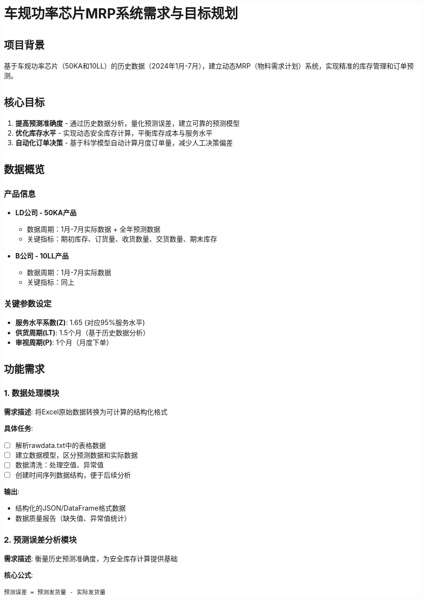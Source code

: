 # 车规功率芯片MRP系统需求与目标规划

## 项目背景
基于车规功率芯片（50KA和10LL）的历史数据（2024年1月-7月），建立动态MRP（物料需求计划）系统，实现精准的库存管理和订单预测。

## 核心目标
1. **提高预测准确度** - 通过历史数据分析，量化预测误差，建立可靠的预测模型
2. **优化库存水平** - 实现动态安全库存计算，平衡库存成本与服务水平
3. **自动化订单决策** - 基于科学模型自动计算月度订单量，减少人工决策偏差

## 数据概览

### 产品信息
- **LD公司 - 50KA产品**
  - 数据周期：1月-7月实际数据 + 全年预测数据
  - 关键指标：期初库存、订货量、收货数量、交货数量、期末库存
  
- **B公司 - 10LL产品**  
  - 数据周期：1月-7月实际数据
  - 关键指标：同上

### 关键参数设定
- **服务水平系数(Z)**: 1.65 (对应95%服务水平)
- **供货周期(LT)**: 1.5个月（基于历史数据分析）
- **审视周期(P)**: 1个月（月度下单）

## 功能需求

### 1. 数据处理模块
**需求描述**: 将Excel原始数据转换为可计算的结构化格式

**具体任务**:
- [ ] 解析rawdata.txt中的表格数据
- [ ] 建立数据模型，区分预测数据和实际数据
- [ ] 数据清洗：处理空值、异常值
- [ ] 创建时间序列数据结构，便于后续分析

**输出**:
- 结构化的JSON/DataFrame格式数据
- 数据质量报告（缺失值、异常值统计）

### 2. 预测误差分析模块
**需求描述**: 衡量历史预测准确度，为安全库存计算提供基础

**核心公式**:
```
预测误差 = 预测发货量 - 实际发货量
```
